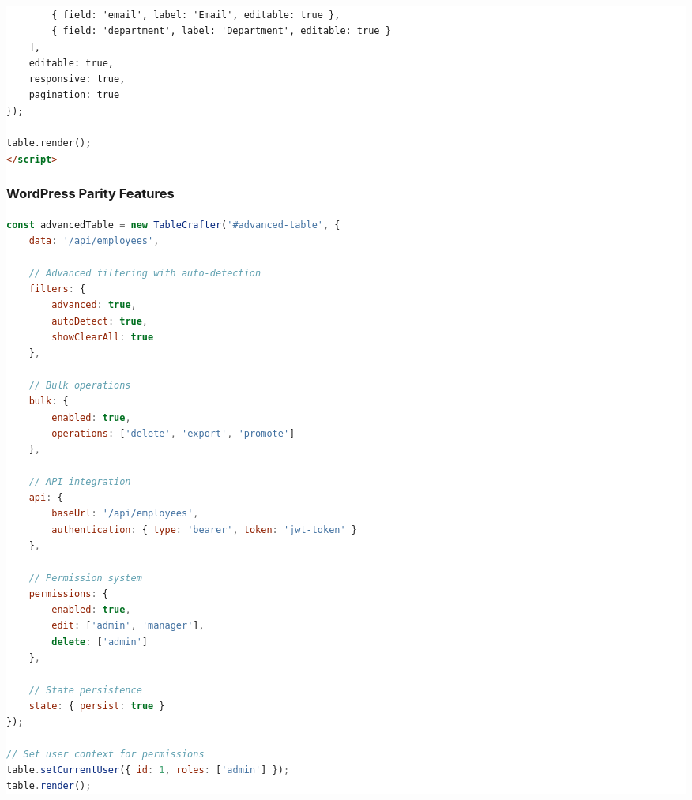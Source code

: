 ```html
        { field: 'email', label: 'Email', editable: true },
        { field: 'department', label: 'Department', editable: true }
    ],
    editable: true,
    responsive: true,
    pagination: true
});

table.render();
</script>
```

### WordPress Parity Features
```javascript
const advancedTable = new TableCrafter('#advanced-table', {
    data: '/api/employees',
    
    // Advanced filtering with auto-detection
    filters: {
        advanced: true,
        autoDetect: true,
        showClearAll: true
    },
    
    // Bulk operations
    bulk: {
        enabled: true,
        operations: ['delete', 'export', 'promote']
    },
    
    // API integration
    api: {
        baseUrl: '/api/employees',
        authentication: { type: 'bearer', token: 'jwt-token' }
    },
    
    // Permission system
    permissions: {
        enabled: true,
        edit: ['admin', 'manager'],
        delete: ['admin']
    },
    
    // State persistence
    state: { persist: true }
});

// Set user context for permissions
table.setCurrentUser({ id: 1, roles: ['admin'] });
table.render();
```
